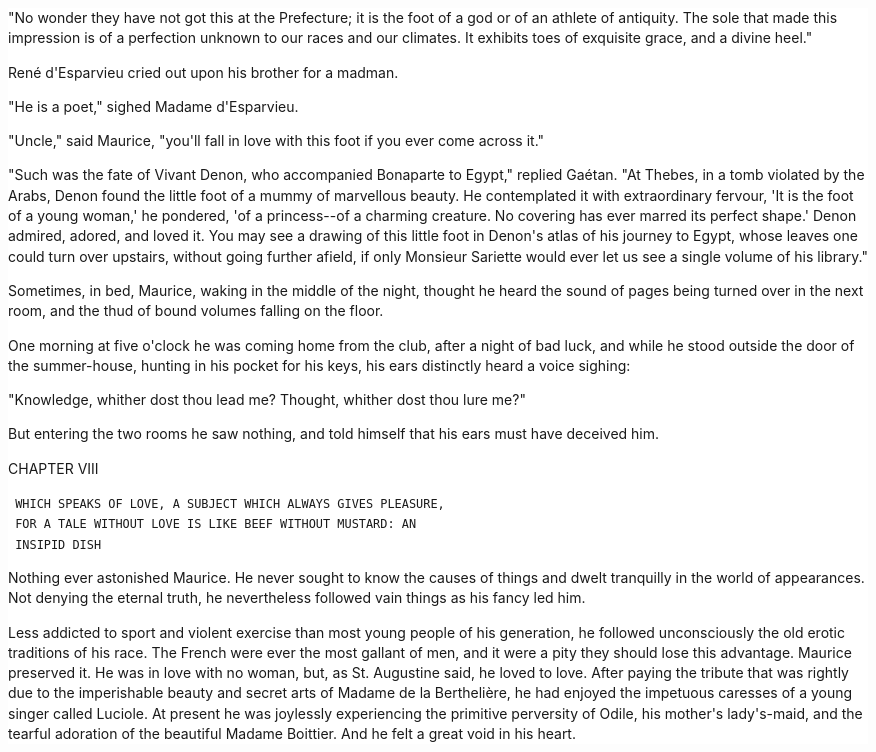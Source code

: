 "No wonder they have not got this at the Prefecture; it is the foot of a
god or of an athlete of antiquity. The sole that made this impression is
of a perfection unknown to our races and our climates. It exhibits toes
of exquisite grace, and a divine heel."

René d'Esparvieu cried out upon his brother for a madman.

"He is a poet," sighed Madame d'Esparvieu.

"Uncle," said Maurice, "you'll fall in love with this foot if you ever
come across it."

"Such was the fate of Vivant Denon, who accompanied Bonaparte to Egypt,"
replied Gaétan. "At Thebes, in a tomb violated by the Arabs, Denon
found the little foot of a mummy of marvellous beauty. He contemplated
it with extraordinary fervour, 'It is the foot of a young woman,' he
pondered, 'of a princess--of a charming creature. No covering has ever
marred its perfect shape.' Denon admired, adored, and loved it. You may
see a drawing of this little foot in Denon's atlas of his journey to
Egypt, whose leaves one could turn over upstairs, without going further
afield, if only Monsieur Sariette would ever let us see a single volume
of his library."

Sometimes, in bed, Maurice, waking in the middle of the night, thought
he heard the sound of pages being turned over in the next room, and the
thud of bound volumes falling on the floor.

One morning at five o'clock he was coming home from the club, after a
night of bad luck, and while he stood outside the door of the
summer-house, hunting in his pocket for his keys, his ears distinctly
heard a voice sighing:

"Knowledge, whither dost thou lead me? Thought, whither dost thou lure
me?"

But entering the two rooms he saw nothing, and told himself that his
ears must have deceived him.




CHAPTER VIII

     WHICH SPEAKS OF LOVE, A SUBJECT WHICH ALWAYS GIVES PLEASURE,
     FOR A TALE WITHOUT LOVE IS LIKE BEEF WITHOUT MUSTARD: AN
     INSIPID DISH


Nothing ever astonished Maurice. He never sought to know the causes of
things and dwelt tranquilly in the world of appearances. Not denying the
eternal truth, he nevertheless followed vain things as his fancy led
him.

Less addicted to sport and violent exercise than most young people of
his generation, he followed unconsciously the old erotic traditions of
his race. The French were ever the most gallant of men, and it were a
pity they should lose this advantage. Maurice preserved it. He was in
love with no woman, but, as St. Augustine said, he loved to love. After
paying the tribute that was rightly due to the imperishable beauty and
secret arts of Madame de la Berthelière, he had enjoyed the impetuous
caresses of a young singer called Luciole. At present he was joylessly
experiencing the primitive perversity of Odile, his mother's
lady's-maid, and the tearful adoration of the beautiful Madame
Boittier. And he felt a great void in his heart.
